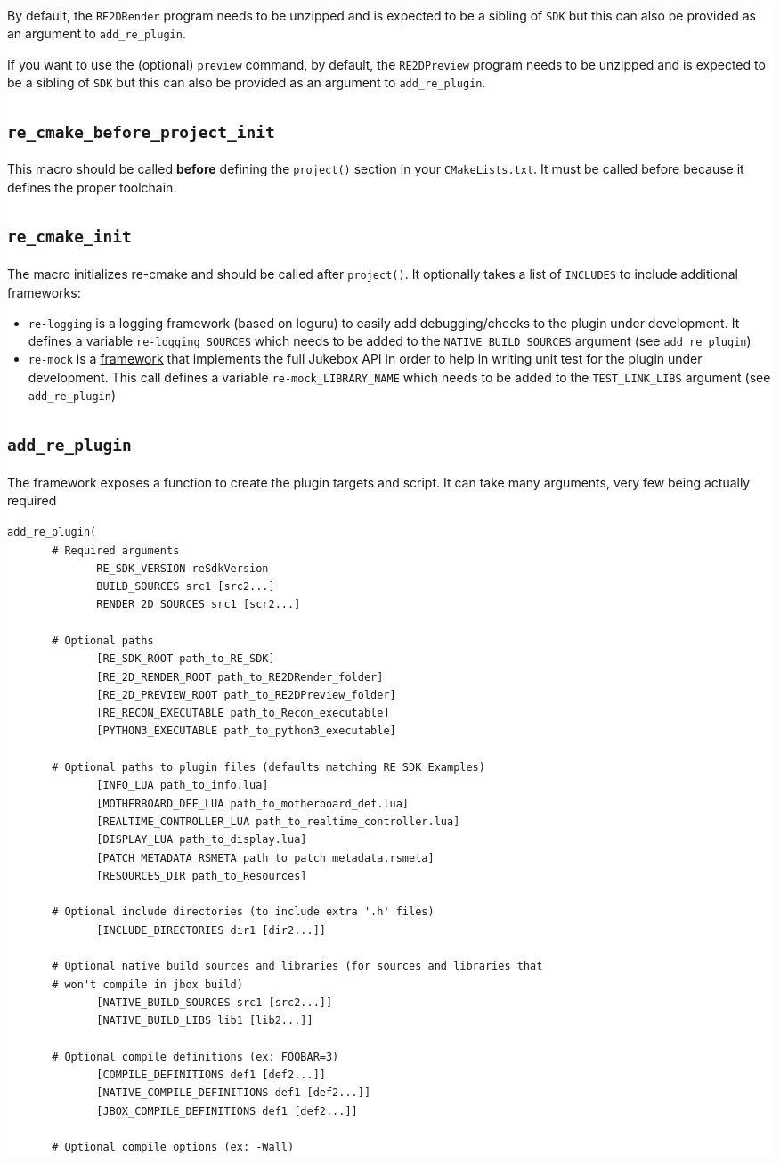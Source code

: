 By default, the `RE2DRender` program needs to be unzipped and is expected to be a sibling of `SDK` but this can also be provided as an argument to `add_re_plugin`.

If you want to use the (optional) `preview` command, by default, the `RE2DPreview` program needs to be unzipped and is expected to be a sibling of `SDK` but this can also be provided as an argument to `add_re_plugin`.

`re_cmake_before_project_init`
------------------------------
This macro should be called **before** defining the `project()` section in your `CMakeLists.txt`. It must be called before because it defines the proper toolchain.

`re_cmake_init`
---------------
The macro initializes re-cmake and should be called after `project()`. It optionally takes a list of `INCLUDES` to include additional frameworks:

* `re-logging` is a logging framework (based on loguru) to easily add debugging/checks to the plugin under development. It defines a variable `re-logging_SOURCES` which needs to be added to the `NATIVE_BUILD_SOURCES` argument (see `add_re_plugin`)
* `re-mock` is a [framework](https://github.com/pongasoft/re-mock) that implements the full Jukebox API in order to help in writing unit test for the plugin under development. This call defines a variable `re-mock_LIBRARY_NAME` which needs to be added to the `TEST_LINK_LIBS` argument (see `add_re_plugin`)

`add_re_plugin`
---------------
The framework exposes a function to create the plugin targets and script. It can take many arguments, very few being actually required

```
add_re_plugin(
       # Required arguments
              RE_SDK_VERSION reSdkVersion
              BUILD_SOURCES src1 [src2...]
              RENDER_2D_SOURCES src1 [scr2...]

       # Optional paths
              [RE_SDK_ROOT path_to_RE_SDK]
              [RE_2D_RENDER_ROOT path_to_RE2DRender_folder]
              [RE_2D_PREVIEW_ROOT path_to_RE2DPreview_folder]
              [RE_RECON_EXECUTABLE path_to_Recon_executable]
              [PYTHON3_EXECUTABLE path_to_python3_executable]

       # Optional paths to plugin files (defaults matching RE SDK Examples)
              [INFO_LUA path_to_info.lua]
              [MOTHERBOARD_DEF_LUA path_to_motherboard_def.lua]
              [REALTIME_CONTROLLER_LUA path_to_realtime_controller.lua]
              [DISPLAY_LUA path_to_display.lua]
              [PATCH_METADATA_RSMETA path_to_patch_metadata.rsmeta]
              [RESOURCES_DIR path_to_Resources]

       # Optional include directories (to include extra '.h' files)
              [INCLUDE_DIRECTORIES dir1 [dir2...]]

       # Optional native build sources and libraries (for sources and libraries that 
       # won't compile in jbox build)
              [NATIVE_BUILD_SOURCES src1 [src2...]]
              [NATIVE_BUILD_LIBS lib1 [lib2...]]

       # Optional compile definitions (ex: FOOBAR=3)
              [COMPILE_DEFINITIONS def1 [def2...]]
              [NATIVE_COMPILE_DEFINITIONS def1 [def2...]]
              [JBOX_COMPILE_DEFINITIONS def1 [def2...]]

       # Optional compile options (ex: -Wall)
```